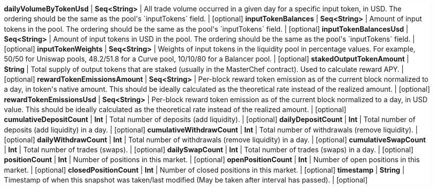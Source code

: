 **dailyVolumeByTokenUsd** | **Seq&lt;String&gt;** |  All trade volume occurred in a given day for a specific input token, in USD. The ordering should be the same as the pool&#39;s &#x60;inputTokens&#x60; field. |  [optional]
**inputTokenBalances** | **Seq&lt;String&gt;** | Amount of input tokens in the pool. The ordering should be the same as the pool&#39;s &#x60;inputTokens&#x60; field. |  [optional]
**inputTokenBalancesUsd** | **Seq&lt;String&gt;** | Amount of input tokens in USD in the pool. The ordering should be the same as the pool&#39;s &#x60;inputTokens&#x60; field. |  [optional]
**inputTokenWeights** | **Seq&lt;String&gt;** | Weights of input tokens in the liquidity pool in percentage values. For example, 50/50 for Uniswap pools, 48.2/51.8 for a Curve pool, 10/10/80 for a Balancer pool. |  [optional]
**stakedOutputTokenAmount** | **String** | Total supply of output tokens that are staked (usually in the MasterChef contract). Used to calculate reward APY. |  [optional]
**rewardTokenEmissionsAmount** | **Seq&lt;String&gt;** | Per-block reward token emission as of the current block normalized to a day, in token&#39;s native amount. This should be ideally calculated as the theoretical rate instead of the realized amount. |  [optional]
**rewardTokenEmissionsUsd** | **Seq&lt;String&gt;** | Per-block reward token emission as of the current block normalized to a day, in USD value. This should be ideally calculated as the theoretical rate instead of the realized amount. |  [optional]
**cumulativeDepositCount** | **Int** | Total number of deposits (add liquidity). |  [optional]
**dailyDepositCount** | **Int** | Total number of deposits (add liquidity) in a day. |  [optional]
**cumulativeWithdrawCount** | **Int** | Total number of withdrawals (remove liquidity). |  [optional]
**dailyWithdrawCount** | **Int** | Total number of withdrawals (remove liquidity) in a day. |  [optional]
**cumulativeSwapCount** | **Int** | Total number of trades (swaps). |  [optional]
**dailySwapCount** | **Int** | Total number of trades (swaps) in a day. |  [optional]
**positionCount** | **Int** | Number of positions in this market. |  [optional]
**openPositionCount** | **Int** | Number of open positions in this market. |  [optional]
**closedPositionCount** | **Int** | Number of closed positions in this market. |  [optional]
**timestamp** | **String** | Timestamp of when this snapshot was taken/last modified (May be taken after interval has passed). |  [optional]



